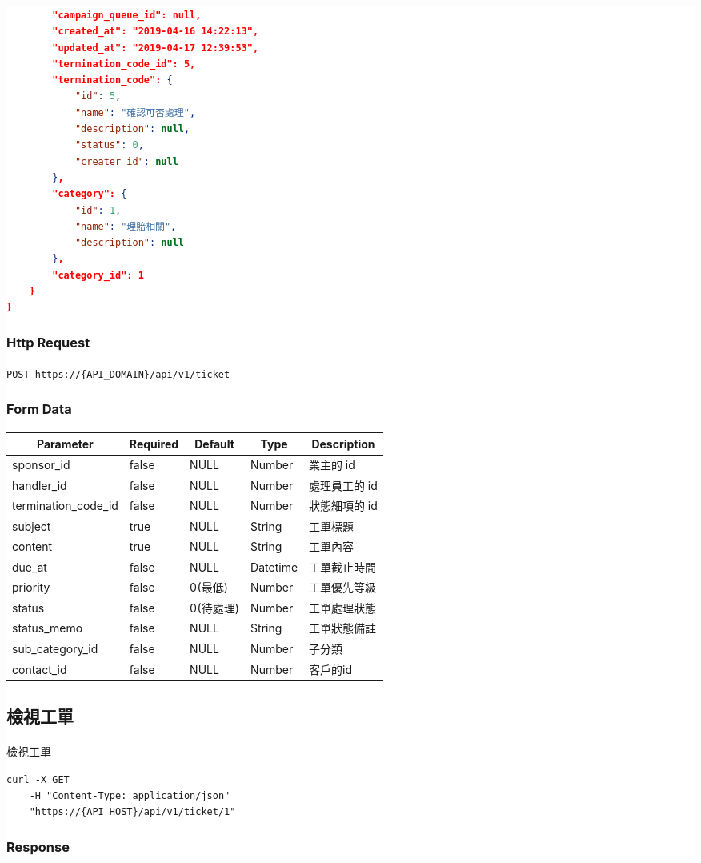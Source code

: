 ```json
        "campaign_queue_id": null,
        "created_at": "2019-04-16 14:22:13",
        "updated_at": "2019-04-17 12:39:53",
        "termination_code_id": 5,
        "termination_code": {
            "id": 5,
            "name": "確認可否處理",
            "description": null,
            "status": 0,
            "creater_id": null
        },
        "category": {
            "id": 1,
            "name": "理賠相關",
            "description": null
        },
        "category_id": 1
    }
}

```

### Http Request
`POST https://{API_DOMAIN}/api/v1/ticket`

### Form Data

Parameter | Required | Default | Type | Description
--------- | -------- | ------- | ---- | -----------
sponsor_id | false | NULL | Number | 業主的 id
handler_id | false | NULL | Number | 處理員工的 id
termination_code_id | false | NULL | Number | 狀態細項的 id
subject | true | NULL | String | 工單標題
content | true | NULL | String | 工單內容
due_at | false | NULL | Datetime | 工單截止時間
priority | false | 0(最低) | Number | 工單優先等級
status | false | 0(待處理) | Number | 工單處理狀態
status_memo | false | NULL | String | 工單狀態備註
sub_category_id | false | NULL | Number | 子分類
contact_id | false | NULL | Number | 客戶的id

## 檢視工單

檢視工單

```shell
curl -X GET
    -H "Content-Type: application/json"
    "https://{API_HOST}/api/v1/ticket/1"
```

### Response
